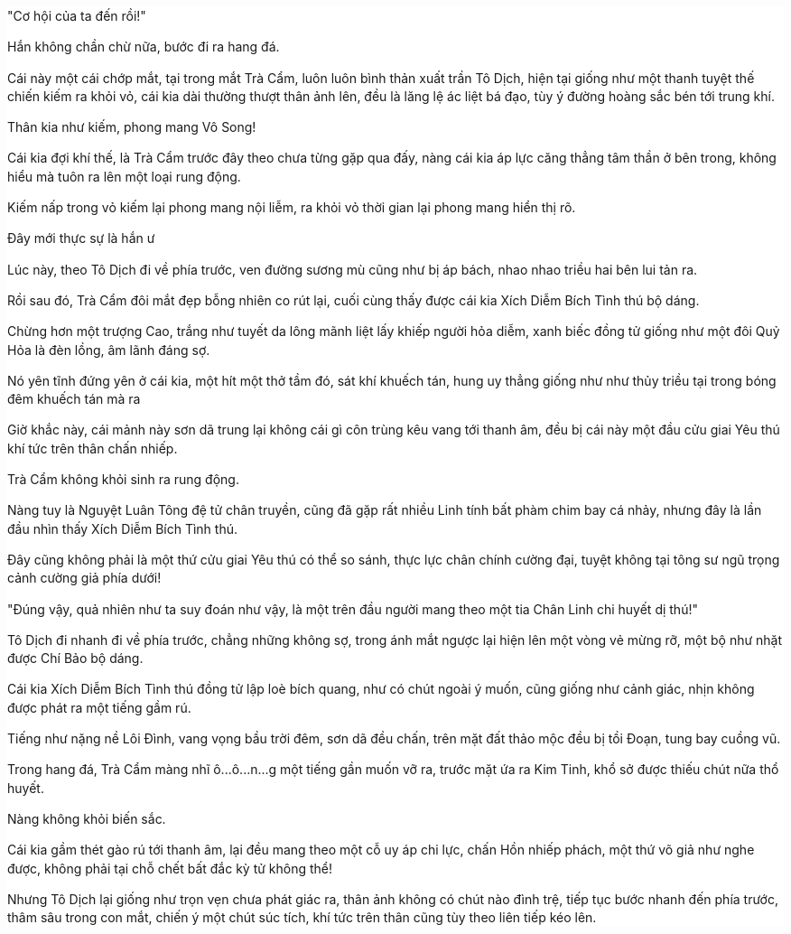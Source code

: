 "Cơ hội của ta đến rồi!"

Hắn không chần chừ nữa, bước đi ra hang đá.

Cái này một cái chớp mắt, tại trong mắt Trà Cẩm, luôn luôn bình thản xuất trần Tô Dịch, hiện tại giống như một thanh tuyệt thế chiến kiếm ra khỏi vỏ, cái kia dài thường thượt thân ảnh lên, đều là lăng lệ ác liệt bá đạo, tùy ý đường hoàng sắc bén tới trung khí.

Thân kia như kiếm, phong mang Vô Song!

Cái kia đợi khí thế, là Trà Cẩm trước đây theo chưa từng gặp qua đấy, nàng cái kia áp lực căng thẳng tâm thần ở bên trong, không hiểu mà tuôn ra lên một loại rung động.

Kiếm nấp trong vỏ kiếm lại phong mang nội liễm, ra khỏi vỏ thời gian lại phong mang hiển thị rõ.

Đây mới thực sự là hắn ư

Lúc này, theo Tô Dịch đi về phía trước, ven đường sương mù cũng như bị áp bách, nhao nhao triều hai bên lui tản ra.

Rồi sau đó, Trà Cẩm đôi mắt đẹp bỗng nhiên co rút lại, cuối cùng thấy được cái kia Xích Diễm Bích Tình thú bộ dáng.

Chừng hơn một trượng Cao, trắng như tuyết da lông mãnh liệt lấy khiếp người hỏa diễm, xanh biếc đồng tử giống như một đôi Quỷ Hỏa là đèn lồng, âm lãnh đáng sợ.

Nó yên tĩnh đứng yên ở cái kia, một hít một thở tầm đó, sát khí khuếch tán, hung uy thẳng giống như như thủy triều tại trong bóng đêm khuếch tán mà ra

Giờ khắc này, cái mảnh này sơn dã trung lại không cái gì côn trùng kêu vang tới thanh âm, đều bị cái này một đầu cửu giai Yêu thú khí tức trên thân chấn nhiếp.

Trà Cẩm không khỏi sinh ra rung động.

Nàng tuy là Nguyệt Luân Tông đệ tử chân truyền, cũng đã gặp rất nhiều Linh tính bất phàm chim bay cá nhảy, nhưng đây là lần đầu nhìn thấy Xích Diễm Bích Tình thú.

Đây cũng không phải là một thứ cửu giai Yêu thú có thể so sánh, thực lực chân chính cường đại, tuyệt không tại tông sư ngũ trọng cảnh cường giả phía dưới!

"Đúng vậy, quả nhiên như ta suy đoán như vậy, là một trên đầu người mang theo một tia Chân Linh chi huyết dị thú!"

Tô Dịch đi nhanh đi về phía trước, chẳng những không sợ, trong ánh mắt ngược lại hiện lên một vòng vẻ mừng rỡ, một bộ như nhặt được Chí Bảo bộ dáng.

Cái kia Xích Diễm Bích Tình thú đồng tử lập loè bích quang, như có chút ngoài ý muốn, cũng giống như cảnh giác, nhịn không được phát ra một tiếng gầm rú.

Tiếng như nặng nề Lôi Đình, vang vọng bầu trời đêm, sơn dã đều chấn, trên mặt đất thảo mộc đều bị tồi Đoạn, tung bay cuồng vũ.

Trong hang đá, Trà Cẩm màng nhĩ ô...ô...n...g một tiếng gần muốn vỡ ra, trước mặt ứa ra Kim Tinh, khổ sở được thiếu chút nữa thổ huyết.

Nàng không khỏi biến sắc.

Cái kia gầm thét gào rú tới thanh âm, lại đều mang theo một cỗ uy áp chi lực, chấn Hồn nhiếp phách, một thứ võ giả như nghe được, không phải tại chỗ chết bất đắc kỳ tử không thể!

Nhưng Tô Dịch lại giống như trọn vẹn chưa phát giác ra, thân ảnh không có chút nào đình trệ, tiếp tục bước nhanh đến phía trước, thâm sâu trong con mắt, chiến ý một chút súc tích, khí tức trên thân cũng tùy theo liên tiếp kéo lên.
